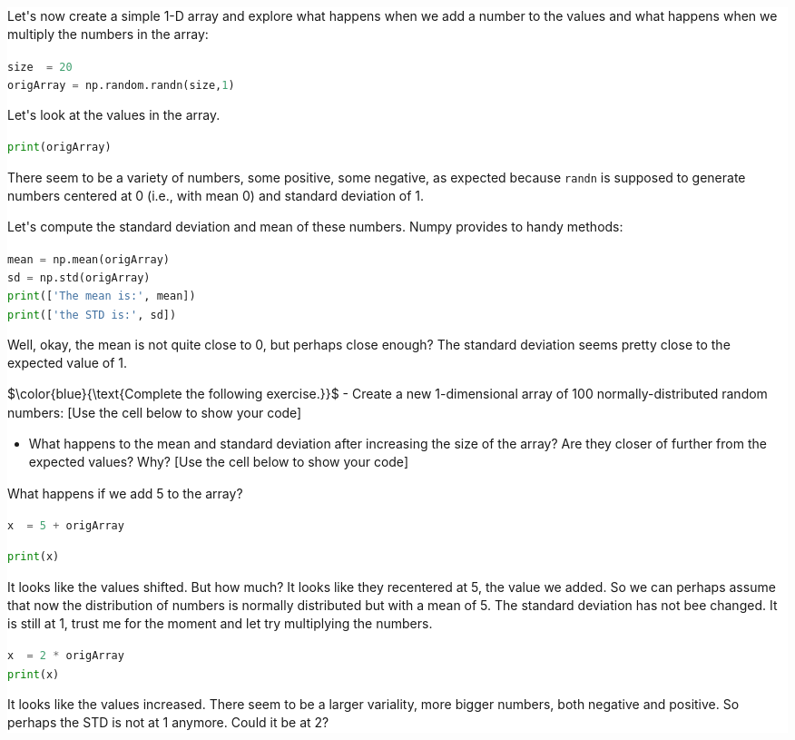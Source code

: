 Let's now create a simple 1-D array and explore what happens when we add a number to the values and what happens when we multiply the numbers in the array:

```python
size  = 20
origArray = np.random.randn(size,1)
```

Let's look at the values in the array.

```python
print(origArray)
```

There seem to be a variety of numbers, some positive, some negative, as expected because `randn` is supposed to generate numbers centered at 0 (i.e., with mean 0) and standard deviation of 1.

Let's compute the standard deviation and mean of these numbers. Numpy provides to handy methods:

```python
mean = np.mean(origArray)
sd = np.std(origArray)
print(['The mean is:', mean])
print(['the STD is:', sd])
```

Well, okay, the mean is not quite close to 0, but perhaps close enough? The standard deviation seems pretty close to the expected value of 1.

$\color{blue}{\text{Complete the following exercise.}}$      - Create a new 1-dimensional array of 100 normally-distributed random numbers:      [Use the cell below to show your code] 

```python

```

   - What happens to the mean and standard deviation after increasing the size of the array? Are they closer of further from the expected values? Why?             [Use the cell below to show your code] 



What happens if we add 5 to the array?

```python
x  = 5 + origArray
```

```python
print(x)
```

It looks like the values shifted. But how much? It looks like they recentered at 5, the value we added. So we can perhaps assume that now the distribution of numbers is normally distributed but with a mean of 5. The standard deviation has not bee changed. It is still at 1, trust me for the moment and let try multiplying the numbers.

```python
x  = 2 * origArray
print(x)
```

It looks like the values increased. There seem to be a larger variality, more bigger numbers, both negative and positive. So perhaps the STD is not at 1 anymore. Could it be at 2?
